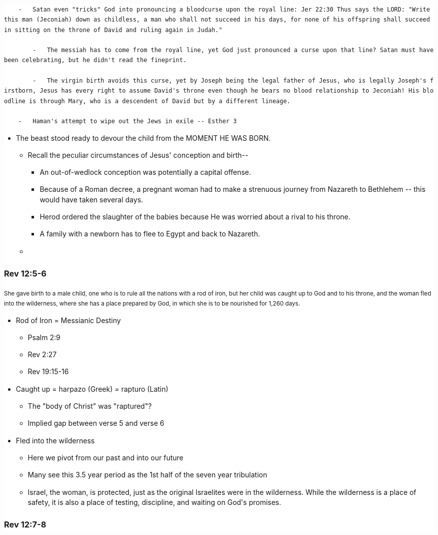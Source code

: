         -   Satan even "tricks" God into pronouncing a bloodcurse upon the royal line: Jer 22:30 Thus says the LORD: "Write this man (Jeconiah) down as childless, a man who shall not succeed in his days, for none of his offspring shall succeed in sitting on the throne of David and ruling again in Judah."

            -   The messiah has to come from the royal line, yet God just pronounced a curse upon that line? Satan must have been celebrating, but he didn't read the fineprint.

            -   The virgin birth avoids this curse, yet by Joseph being the legal father of Jesus, who is legally Joseph's firstborn, Jesus has every right to assume David's throne even though he bears no blood relationship to Jeconiah! His bloodline is through Mary, who is a descendent of David but by a different lineage.

        -   Haman's attempt to wipe out the Jews in exile -- Esther 3

-   The beast stood ready to devour the child from the MOMENT HE WAS BORN.

    -   Recall the peculiar circumstances of Jesus' conception and birth--

        -   An out-of-wedlock conception was potentially a capital offense.

        -   Because of a Roman decree, a pregnant woman had to make a strenuous journey from Nazareth to Bethlehem -- this would have taken several days.

        -   Herod ordered the slaughter of the babies because He was worried about a rival to his throne.

        -   A family with a newborn has to flee to Egypt and back to Nazareth.

    -   

### Rev 12:5-6

<small>She gave birth to a male child, one who is to rule all the nations with a rod of iron, but her child was caught up to God and to his throne, and the woman fled into the wilderness, where she has a place prepared by God, in which she is to be nourished for 1,260 days.</small>

-   Rod of Iron = Messianic Destiny

    -   Psalm 2:9

    -   Rev 2:27

    -   Rev 19:15-16

-   Caught up = harpazo (Greek) = rapturo (Latin)

    -   The "body of Christ" was "raptured"?

    -   Implied gap between verse 5 and verse 6

-   Fled into the wilderness

    -   Here we pivot from our past and into our future

    -   Many see this 3.5 year period as the 1st half of the seven year tribulation

    -   Israel, the woman, is protected, just as the original Israelites were in the wilderness. While the wilderness is a place of safety, it is also a place of testing, discipline, and waiting on God's promises.

### Rev 12:7-8
